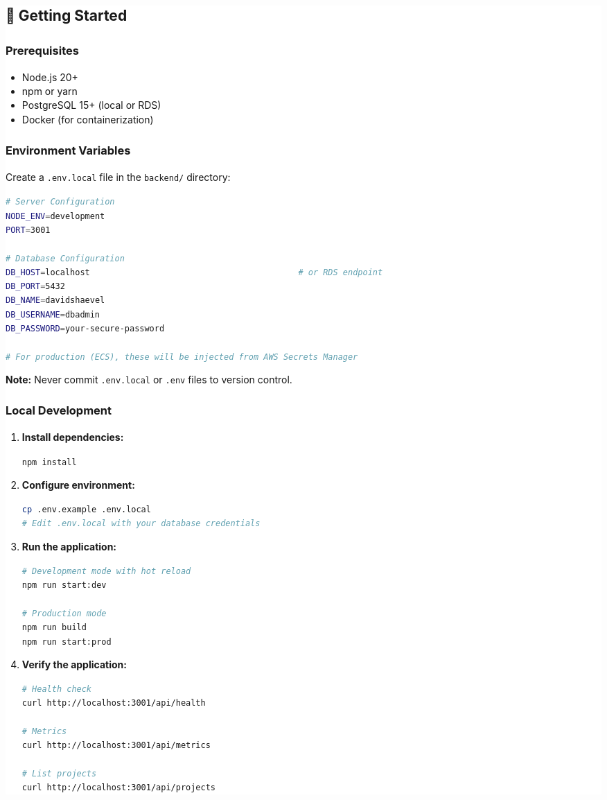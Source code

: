 ## 🔧 Getting Started

### Prerequisites

- Node.js 20+
- npm or yarn
- PostgreSQL 15+ (local or RDS)
- Docker (for containerization)

### Environment Variables

Create a `.env.local` file in the `backend/` directory:

```bash
# Server Configuration
NODE_ENV=development
PORT=3001

# Database Configuration
DB_HOST=localhost                                          # or RDS endpoint
DB_PORT=5432
DB_NAME=davidshaevel
DB_USERNAME=dbadmin
DB_PASSWORD=your-secure-password

# For production (ECS), these will be injected from AWS Secrets Manager
```

**Note:** Never commit `.env.local` or `.env` files to version control.

### Local Development

1. **Install dependencies:**
   ```bash
   npm install
   ```

2. **Configure environment:**
   ```bash
   cp .env.example .env.local
   # Edit .env.local with your database credentials
   ```

3. **Run the application:**
   ```bash
   # Development mode with hot reload
   npm run start:dev

   # Production mode
   npm run build
   npm run start:prod
   ```

4. **Verify the application:**
   ```bash
   # Health check
   curl http://localhost:3001/api/health

   # Metrics
   curl http://localhost:3001/api/metrics

   # List projects
   curl http://localhost:3001/api/projects
   ```
